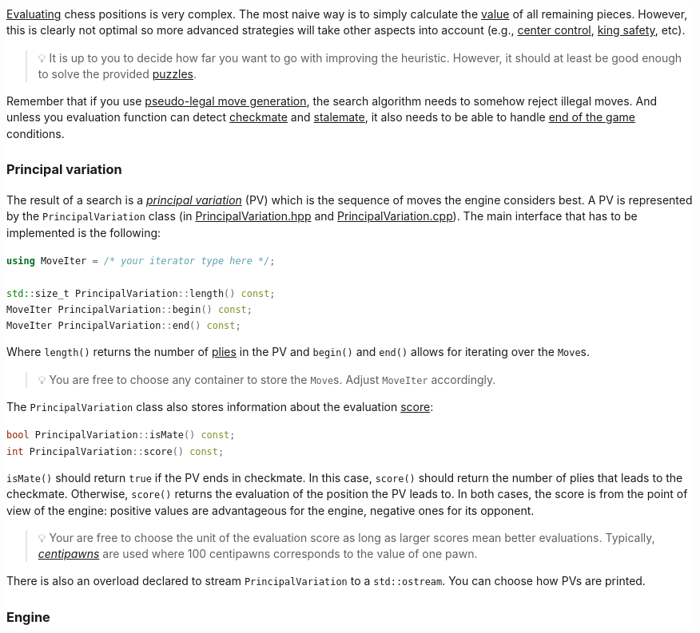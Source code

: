 [Evaluating][eval] chess positions is very complex.
The most naive way is to simply calculate the [value][piece value] of all remaining pieces.
However, this is clearly not optimal so more advanced strategies will take other aspects into account (e.g., [center control][center control], [king safety][king safety], etc).

> :bulb: It is up to you to decide how far you want to go with improving the heuristic.
> However, it should at least be good enough to solve the provided [puzzles](#puzzles).

Remember that if you use [pseudo-legal move generation](#pseudo-legal-move-generation), the search algorithm needs to somehow reject illegal moves.
And unless you evaluation function can detect [checkmate][checkmate] and [stalemate][stalemate], it also needs to be able to handle [end of the game][chess rules game end] conditions.

### Principal variation

The result of a search is a [*principal variation*][pv] (PV) which is the sequence of moves the engine considers best.
A PV is represented by the `PrincipalVariation` class (in [PrincipalVariation.hpp](PrincipalVariation.hpp) and [PrincipalVariation.cpp](PrincipalVariation.cpp)).
The main interface that has to be implemented is the following:

```c++
using MoveIter = /* your iterator type here */;

std::size_t PrincipalVariation::length() const;
MoveIter PrincipalVariation::begin() const;
MoveIter PrincipalVariation::end() const;
```

Where `length()` returns the number of [plies][ply] in the PV and `begin()` and `end()` allows for iterating over the `Move`s.

> :bulb: You are free to choose any container to store the `Move`s.
> Adjust `MoveIter` accordingly.

The `PrincipalVariation` class also stores information about the evaluation [score][eval score]:

```c++
bool PrincipalVariation::isMate() const;
int PrincipalVariation::score() const;
```

`isMate()` should return `true` if the PV ends in checkmate.
In this case, `score()` should return the number of plies that leads to the checkmate.
Otherwise, `score()` returns the evaluation of the position the PV leads to.
In both cases, the score is from the point of view of the engine: positive values are advantageous for the engine, negative ones for its opponent.

> :bulb: Your are free to choose the unit of the evaluation score as long as larger scores mean better evaluations.
> Typically, [*centipawns*][centipawns] are used where 100 centipawns corresponds to the value of one pawn.

There is also an overload declared to stream `PrincipalVariation` to a `std::ostream`.
You can choose how PVs are printed.

### Engine


[san]: https://en.wikipedia.org/wiki/Algebraic_notation_(chess)
[long algebraic notation]: https://en.wikipedia.org/wiki/Algebraic_notation_(chess)#Long_algebraic_notation
[std_map]: https://en.cppreference.com/w/cpp/container/map
[std_set]: https://en.cppreference.com/w/cpp/container/set
[promotion]: https://en.wikipedia.org/wiki/Promotion_(chess)
[uci]: https://en.wikipedia.org/wiki/Universal_Chess_Interface
[board representation wp]: https://en.wikipedia.org/wiki/Board_representation_(computer_chess)
[board representation cpw]: https://www.chessprogramming.org/Board_Representation
[bitboard]: https://en.wikipedia.org/wiki/Bitboard
[stockfish]: https://stockfishchess.org/
[8x8 board]: https://www.chessprogramming.org/8x8_Board
[castling]: https://en.wikipedia.org/wiki/Castling
[bit flags]: https://blog.podkalicki.com/bit-level-operations-bit-flags-and-bit-masks/
[en passant]: https://en.wikipedia.org/wiki/En_passant
[move generation]: https://www.chessprogramming.org/Move_Generation
[pseudo legal move]: https://www.chessprogramming.org/Pseudo-Legal_Move
[legal move]: https://www.chessprogramming.org/Legal_Move
[chess rules]: https://en.wikipedia.org/wiki/Rules_of_chess
[chess rules check]: https://en.wikipedia.org/wiki/Rules_of_chess#Check
[chess rules game end]: https://en.wikipedia.org/wiki/Rules_of_chess#End_of_the_game
[move making]: https://www.chessprogramming.org/Make_Move
[game tree]: https://en.wikipedia.org/wiki/Game_tree
[checkmate]: https://en.wikipedia.org/wiki/Checkmate
[stalemate]: https://en.wikipedia.org/wiki/Stalemate
[minimax]: https://en.wikipedia.org/wiki/Minimax
[zero-sum game]: https://en.wikipedia.org/wiki/Zero-sum_game
[negamax]: https://en.wikipedia.org/wiki/Negamax
[alpha-beta pruning]: https://en.wikipedia.org/wiki/Alpha-beta_pruning
[move ordering]: https://www.chessprogramming.org/Move_Ordering
[iterative deepening]: https://www.chessprogramming.org/Iterative_Deepening
[pv]: https://www.chessprogramming.org/Principal_Variation
[eval]: https://www.chessprogramming.org/Evaluation
[piece value]: https://en.wikipedia.org/wiki/Chess_piece_relative_value
[center control]: https://www.chessprogramming.org/Center_Control
[king safety]: https://www.chessprogramming.org/King_Safety
[ply]: https://en.wikipedia.org/wiki/Ply_(game_theory)
[eval score]: https://www.chessprogramming.org/Score
[centipawns]: https://www.chessprogramming.org/Centipawns
[time control]: https://en.wikipedia.org/wiki/Time_control#Chess
[catch2]: https://github.com/catchorg/Catch2
[catch2 filter tags]: https://github.com/catchorg/Catch2/blob/v2.x/docs/command-line.md#specifying-which-tests-to-run
[chess tactic]: https://en.wikipedia.org/wiki/Chess_tactic
[positional advantage]: https://www.chessstrategyonline.com/content/tutorials/introduction-to-chess-strategy-positional-advantage
[lichess]: https://lichess.org/
[lichess puzzle db]: https://database.lichess.org/#puzzles
[lichess puzzle themes]: https://lichess.org/training/themes
[fen]: https://en.wikipedia.org/wiki/Forsyth-Edwards_Notation
[lichess board editor]: https://lichess.org/editor
[uci]: https://en.wikipedia.org/wiki/Universal_Chess_Interface
[uci protocol]: https://backscattering.de/chess/uci/
[uci gui]: https://www.chessprogramming.org/UCI#GUIs
[cutechess]: https://github.com/cutechess/cutechess
[cutechess cli]: https://github.com/cutechess/cutechess#running
[chess engine]: https://en.wikipedia.org/wiki/Chess_engine
[questions]: https://gitlab.kuleuven.be/distrinet/education/cpl/cplusplus-project-assignment/-/issues
[assignment repo]: https://gitlab.kuleuven.be/distrinet/education/cpl/cplusplus-project-assignment
[exercises setup]: https://gitlab.kuleuven.be/distrinet/education/cpl/cplusplus-exercises-assignment#setup
[git submodules]: https://git-scm.com/book/en/v2/Git-Tools-Submodules
[c++17]: https://en.cppreference.com/w/cpp/17
[c++20]: https://en.cppreference.com/w/cpp/20
[c++ features]: https://en.cppreference.com/w/cpp
[fifty-move rule]: https://en.wikipedia.org/wiki/Fifty-move_rule
[threefold repetition]: https://en.wikipedia.org/wiki/Threefold_repetition
[gcc c++ status]: https://gcc.gnu.org/projects/cxx-status.html
[gitlab pipelines]: https://docs.gitlab.com/ee/ci/pipelines/
[gcc warnings]: https://gcc.gnu.org/onlinedocs/gcc/Warning-Options.html
[std optional]: https://en.cppreference.com/w/cpp/utility/optional
[transposition table]: https://www.chessprogramming.org/Transposition_Table
[glicko]: https://en.wikipedia.org/wiki/Glicko_rating_system